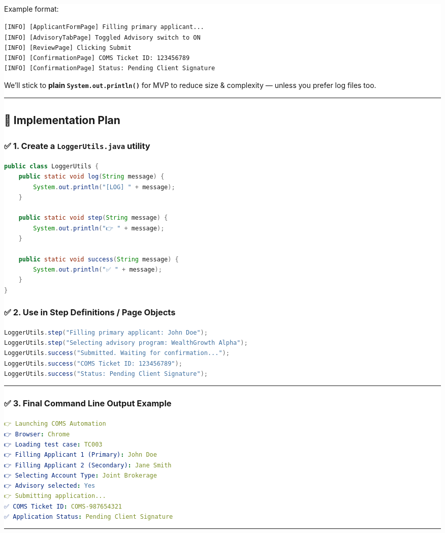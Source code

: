 Example format:

```less
[INFO] [ApplicantFormPage] Filling primary applicant...
[INFO] [AdvisoryTabPage] Toggled Advisory switch to ON
[INFO] [ReviewPage] Clicking Submit
[INFO] [ConfirmationPage] COMS Ticket ID: 123456789
[INFO] [ConfirmationPage] Status: Pending Client Signature
```

We’ll stick to **plain `System.out.println()`** for MVP to reduce size & complexity — unless you prefer log files too.

---

## 🧱 Implementation Plan

### ✅ 1. Create a `LoggerUtils.java` utility

```java
public class LoggerUtils {
    public static void log(String message) {
        System.out.println("[LOG] " + message);
    }

    public static void step(String message) {
        System.out.println("👉 " + message);
    }

    public static void success(String message) {
        System.out.println("✅ " + message);
    }
}
```

### ✅ 2. Use in Step Definitions / Page Objects

```java
LoggerUtils.step("Filling primary applicant: John Doe");
LoggerUtils.step("Selecting advisory program: WealthGrowth Alpha");
LoggerUtils.success("Submitted. Waiting for confirmation...");
LoggerUtils.success("COMS Ticket ID: 123456789");
LoggerUtils.success("Status: Pending Client Signature");
```

---

### ✅ 3. Final Command Line Output Example

```yaml
👉 Launching COMS Automation
👉 Browser: Chrome
👉 Loading test case: TC003
👉 Filling Applicant 1 (Primary): John Doe
👉 Filling Applicant 2 (Secondary): Jane Smith
👉 Selecting Account Type: Joint Brokerage
👉 Advisory selected: Yes
👉 Submitting application...
✅ COMS Ticket ID: COMS-987654321
✅ Application Status: Pending Client Signature
```

---
